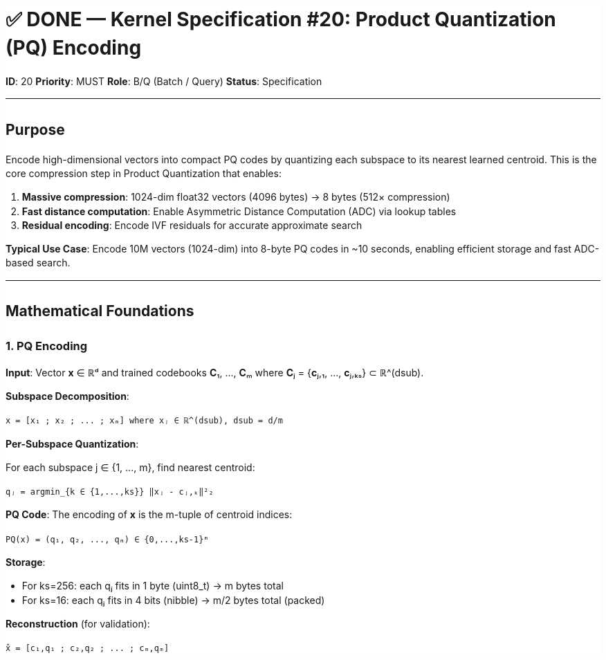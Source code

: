 # ✅ DONE — Kernel Specification #20: Product Quantization (PQ) Encoding

**ID**: 20
**Priority**: MUST
**Role**: B/Q (Batch / Query)
**Status**: Specification

---

## Purpose

Encode high-dimensional vectors into compact PQ codes by quantizing each subspace to its nearest learned centroid. This is the core compression step in Product Quantization that enables:

1. **Massive compression**: 1024-dim float32 vectors (4096 bytes) → 8 bytes (512× compression)
2. **Fast distance computation**: Enable Asymmetric Distance Computation (ADC) via lookup tables
3. **Residual encoding**: Encode IVF residuals for accurate approximate search

**Typical Use Case**: Encode 10M vectors (1024-dim) into 8-byte PQ codes in ~10 seconds, enabling efficient storage and fast ADC-based search.

---

## Mathematical Foundations

### 1. PQ Encoding

**Input**: Vector **x** ∈ ℝᵈ and trained codebooks **C**₁, ..., **C**ₘ where **C**ⱼ = {**c**ⱼ,₁, ..., **c**ⱼ,ₖₛ} ⊂ ℝ^(dsub).

**Subspace Decomposition**:
```
x = [x₁ ; x₂ ; ... ; xₘ] where xⱼ ∈ ℝ^(dsub), dsub = d/m
```

**Per-Subspace Quantization**:

For each subspace j ∈ {1, ..., m}, find nearest centroid:
```
qⱼ = argmin_{k ∈ {1,...,ks}} ‖xⱼ - cⱼ,ₖ‖²₂
```

**PQ Code**: The encoding of **x** is the m-tuple of centroid indices:
```
PQ(x) = (q₁, q₂, ..., qₘ) ∈ {0,...,ks-1}ᵐ
```

**Storage**:
- For ks=256: each qⱼ fits in 1 byte (uint8_t) → m bytes total
- For ks=16: each qⱼ fits in 4 bits (nibble) → m/2 bytes total (packed)

**Reconstruction** (for validation):
```
x̂ = [c₁,q₁ ; c₂,q₂ ; ... ; cₘ,qₘ]
```
